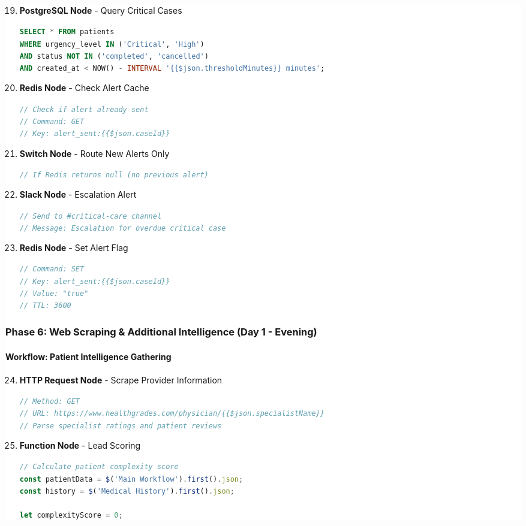 19. **PostgreSQL Node** - Query Critical Cases
    ```sql
    SELECT * FROM patients 
    WHERE urgency_level IN ('Critical', 'High') 
    AND status NOT IN ('completed', 'cancelled')
    AND created_at < NOW() - INTERVAL '{{$json.thresholdMinutes}} minutes';
    ```

20. **Redis Node** - Check Alert Cache
    ```javascript
    // Check if alert already sent
    // Command: GET
    // Key: alert_sent:{{$json.caseId}}
    ```

21. **Switch Node** - Route New Alerts Only
    ```javascript
    // If Redis returns null (no previous alert)
    ```

22. **Slack Node** - Escalation Alert
    ```javascript
    // Send to #critical-care channel
    // Message: Escalation for overdue critical case
    ```

23. **Redis Node** - Set Alert Flag  
    ```javascript
    // Command: SET
    // Key: alert_sent:{{$json.caseId}}
    // Value: "true"
    // TTL: 3600
    ```

### Phase 6: Web Scraping & Additional Intelligence (Day 1 - Evening)

#### Workflow: Patient Intelligence Gathering

24. **HTTP Request Node** - Scrape Provider Information
    ```javascript
    // Method: GET
    // URL: https://www.healthgrades.com/physician/{{$json.specialistName}}
    // Parse specialist ratings and patient reviews
    ```

25. **Function Node** - Lead Scoring
    ```javascript
    // Calculate patient complexity score
    const patientData = $('Main Workflow').first().json;
    const history = $('Medical History').first().json;
    
    let complexityScore = 0;
    